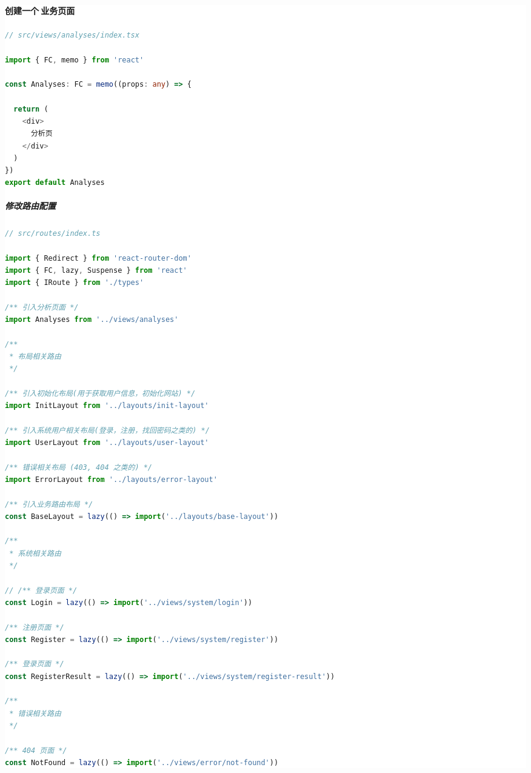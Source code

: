 
#### 创建一个 业务页面
```typescript
// src/views/analyses/index.tsx

import { FC, memo } from 'react'

const Analyses: FC = memo((props: any) => {
  
  return (
    <div>
      分析页
    </div>
  )
})
export default Analyses
```


##### 修改路由配置
```typescript
// src/routes/index.ts

import { Redirect } from 'react-router-dom'
import { FC, lazy, Suspense } from 'react'
import { IRoute } from './types'

/** 引入分析页面 */
import Analyses from '../views/analyses'

/**
 * 布局相关路由
 */

/** 引入初始化布局(用于获取用户信息，初始化网站) */
import InitLayout from '../layouts/init-layout'

/** 引入系统用户相关布局(登录，注册，找回密码之类的) */
import UserLayout from '../layouts/user-layout'

/** 错误相关布局 (403, 404 之类的) */
import ErrorLayout from '../layouts/error-layout'

/** 引入业务路由布局 */
const BaseLayout = lazy(() => import('../layouts/base-layout'))

/**
 * 系统相关路由
 */

// /** 登录页面 */
const Login = lazy(() => import('../views/system/login'))

/** 注册页面 */
const Register = lazy(() => import('../views/system/register'))

/** 登录页面 */
const RegisterResult = lazy(() => import('../views/system/register-result'))

/**
 * 错误相关路由
 */

/** 404 页面 */
const NotFound = lazy(() => import('../views/error/not-found'))
```